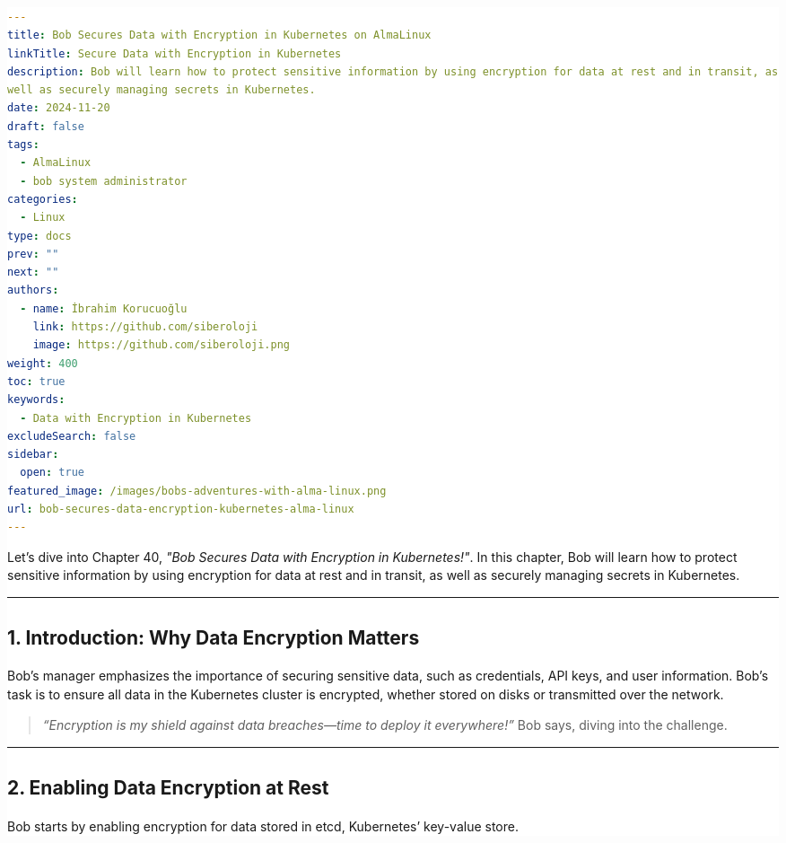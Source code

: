 ```yaml
---
title: Bob Secures Data with Encryption in Kubernetes on AlmaLinux
linkTitle: Secure Data with Encryption in Kubernetes
description: Bob will learn how to protect sensitive information by using encryption for data at rest and in transit, as well as securely managing secrets in Kubernetes.
date: 2024-11-20
draft: false
tags:
  - AlmaLinux
  - bob system administrator
categories:
  - Linux
type: docs
prev: ""
next: ""
authors:
  - name: İbrahim Korucuoğlu
    link: https://github.com/siberoloji
    image: https://github.com/siberoloji.png
weight: 400
toc: true
keywords:
  - Data with Encryption in Kubernetes
excludeSearch: false
sidebar:
  open: true
featured_image: /images/bobs-adventures-with-alma-linux.png
url: bob-secures-data-encryption-kubernetes-alma-linux
---
```

Let’s dive into Chapter 40, *"Bob Secures Data with Encryption in Kubernetes!"*. In this chapter, Bob will learn how to protect sensitive information by using encryption for data at rest and in transit, as well as securely managing secrets in Kubernetes.

---

## **1. Introduction: Why Data Encryption Matters**

Bob’s manager emphasizes the importance of securing sensitive data, such as credentials, API keys, and user information. Bob’s task is to ensure all data in the Kubernetes cluster is encrypted, whether stored on disks or transmitted over the network.

> *“Encryption is my shield against data breaches—time to deploy it everywhere!”* Bob says, diving into the challenge.

---

## **2. Enabling Data Encryption at Rest**

Bob starts by enabling encryption for data stored in etcd, Kubernetes’ key-value store.
